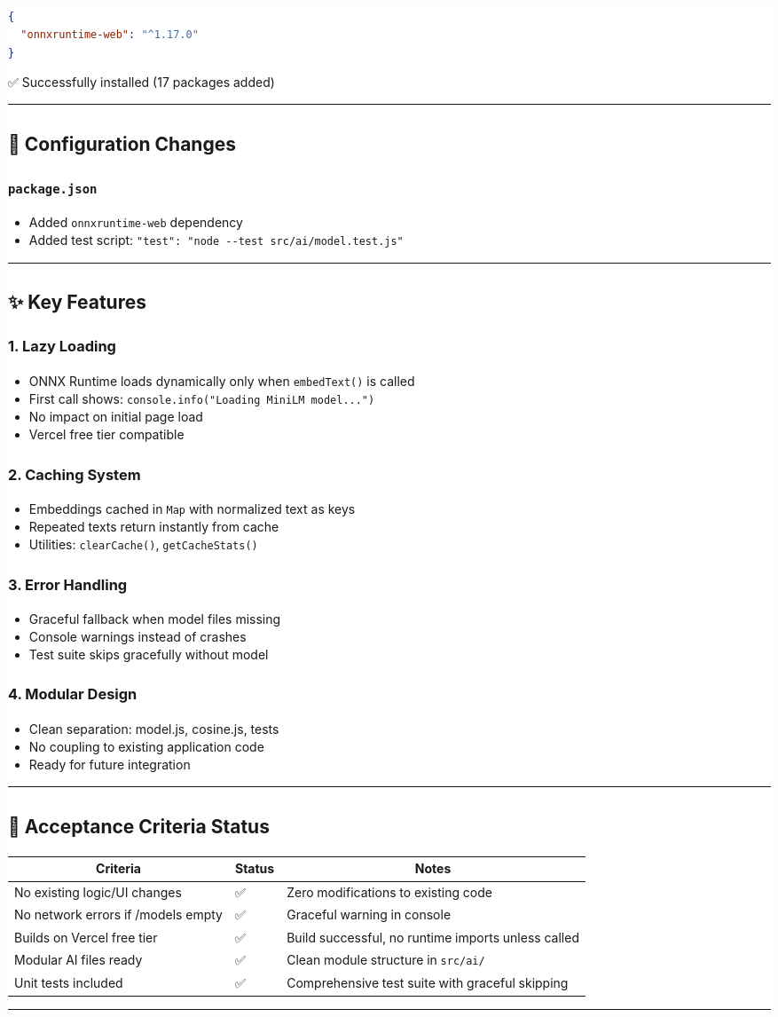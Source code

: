 ```json
{
  "onnxruntime-web": "^1.17.0"
}
```

✅ Successfully installed (17 packages added)

---

## 🔧 Configuration Changes

### `package.json`
- Added `onnxruntime-web` dependency
- Added test script: `"test": "node --test src/ai/model.test.js"`

---

## ✨ Key Features

### 1. Lazy Loading
- ONNX Runtime loads dynamically only when `embedText()` is called
- First call shows: `console.info("Loading MiniLM model...")`
- No impact on initial page load
- Vercel free tier compatible

### 2. Caching System
- Embeddings cached in `Map` with normalized text as keys
- Repeated texts return instantly from cache
- Utilities: `clearCache()`, `getCacheStats()`

### 3. Error Handling
- Graceful fallback when model files missing
- Console warnings instead of crashes
- Test suite skips gracefully without model

### 4. Modular Design
- Clean separation: model.js, cosine.js, tests
- No coupling to existing application code
- Ready for future integration

---

## 🎯 Acceptance Criteria Status

| Criteria | Status | Notes |
|----------|--------|-------|
| No existing logic/UI changes | ✅ | Zero modifications to existing code |
| No network errors if /models empty | ✅ | Graceful warning in console |
| Builds on Vercel free tier | ✅ | Build successful, no runtime imports unless called |
| Modular AI files ready | ✅ | Clean module structure in `src/ai/` |
| Unit tests included | ✅ | Comprehensive test suite with graceful skipping |

---